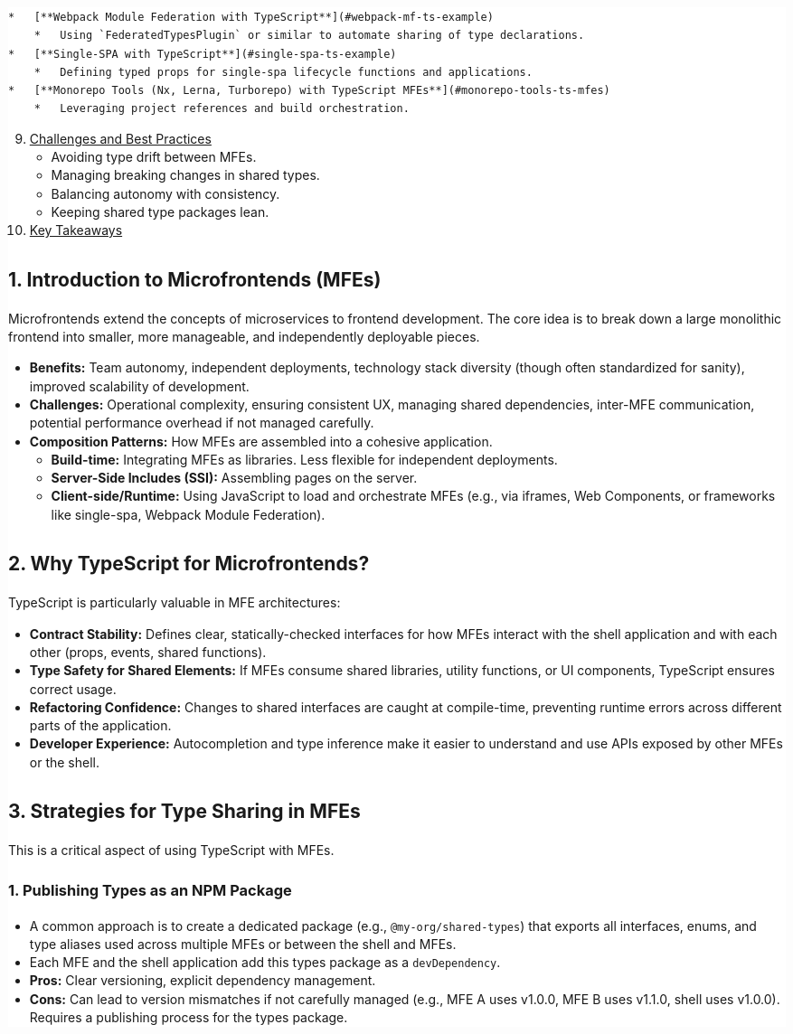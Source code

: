     *   [**Webpack Module Federation with TypeScript**](#webpack-mf-ts-example)
        *   Using `FederatedTypesPlugin` or similar to automate sharing of type declarations.
    *   [**Single-SPA with TypeScript**](#single-spa-ts-example)
        *   Defining typed props for single-spa lifecycle functions and applications.
    *   [**Monorepo Tools (Nx, Lerna, Turborepo) with TypeScript MFEs**](#monorepo-tools-ts-mfes)
        *   Leveraging project references and build orchestration.
9.  [Challenges and Best Practices](#challenges-best-practices-ts-mfes)
    *   Avoiding type drift between MFEs.
    *   Managing breaking changes in shared types.
    *   Balancing autonomy with consistency.
    *   Keeping shared type packages lean.
10. [Key Takeaways](#key-takeaways-ts-mfes)

## 1. Introduction to Microfrontends (MFEs) <a name="intro-mfes"></a>
Microfrontends extend the concepts of microservices to frontend development. The core idea is to break down a large monolithic frontend into smaller, more manageable, and independently deployable pieces.
*   **Benefits:** Team autonomy, independent deployments, technology stack diversity (though often standardized for sanity), improved scalability of development.
*   **Challenges:** Operational complexity, ensuring consistent UX, managing shared dependencies, inter-MFE communication, potential performance overhead if not managed carefully.
*   **Composition Patterns:** How MFEs are assembled into a cohesive application.
    *   **Build-time:** Integrating MFEs as libraries. Less flexible for independent deployments.
    *   **Server-Side Includes (SSI):** Assembling pages on the server.
    *   **Client-side/Runtime:** Using JavaScript to load and orchestrate MFEs (e.g., via iframes, Web Components, or frameworks like single-spa, Webpack Module Federation).

## 2. Why TypeScript for Microfrontends? <a name="why-ts-mfes"></a>
TypeScript is particularly valuable in MFE architectures:
*   **Contract Stability:** Defines clear, statically-checked interfaces for how MFEs interact with the shell application and with each other (props, events, shared functions).
*   **Type Safety for Shared Elements:** If MFEs consume shared libraries, utility functions, or UI components, TypeScript ensures correct usage.
*   **Refactoring Confidence:** Changes to shared interfaces are caught at compile-time, preventing runtime errors across different parts of the application.
*   **Developer Experience:** Autocompletion and type inference make it easier to understand and use APIs exposed by other MFEs or the shell.

## 3. Strategies for Type Sharing in MFEs <a name="type-sharing-mfes"></a>
This is a critical aspect of using TypeScript with MFEs.

### 1. Publishing Types as an NPM Package <a name="npm-package-types"></a>
*   A common approach is to create a dedicated package (e.g., `@my-org/shared-types`) that exports all interfaces, enums, and type aliases used across multiple MFEs or between the shell and MFEs.
*   Each MFE and the shell application add this types package as a `devDependency`.
*   **Pros:** Clear versioning, explicit dependency management.
*   **Cons:** Can lead to version mismatches if not carefully managed (e.g., MFE A uses v1.0.0, MFE B uses v1.1.0, shell uses v1.0.0). Requires a publishing process for the types package.
